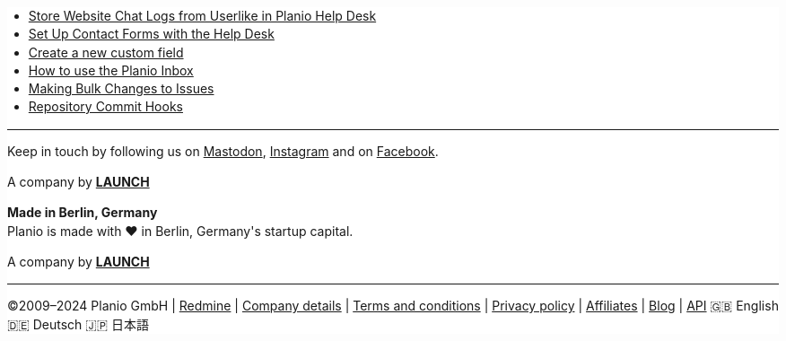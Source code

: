 * [Store Website Chat Logs from Userlike in Planio Help Desk](https://plan.io/store-website-chat-logs-from-userlike-in-planio-help-desk/)
* [Set Up Contact Forms with the Help Desk](https://plan.io/contact-form-api/)
* [Create a new custom field](https://plan.io/create-new-custom-fields/)
* [How to use the Planio Inbox](https://plan.io/using-the-planio-inbox/)
* [Making Bulk Changes to Issues](https://plan.io/bulk-editing-issues/)
* [Repository Commit Hooks](https://plan.io/repository-commit-hooks/)

* * *

Keep in touch by following us on [Mastodon](https://toot.berlin/@planio "Follow us in the Feediverse!"), [Instagram](https://instagram.com/plan.io "Follow us on Instagram!") and on [Facebook](https://facebook.com/planio "Like us on Facebook").

A company by [**LAUNCH**](https://launch.gmbh/ "A company by LAUNCH")

**Made in Berlin, Germany**  
Planio is made with ♥ in Berlin, Germany's startup capital.

A company by [**LAUNCH**](https://launch.gmbh/ "A company by LAUNCH")

* * *

©2009–2024 Planio GmbH | [Redmine](https://plan.io/redmine-hosting/) | [Company details](https://plan.io/contact/#impressum) | [Terms and conditions](https://plan.io/terms-and-conditions/) | [Privacy policy](https://plan.io/privacy-policy/) | [Affiliates](https://accounts.plan.io/login?path=/planio-administration/partner-program) | [Blog](https://plan.io/blog/) | [API](https://plan.io/api/) 🇬🇧 English 🇩🇪 Deutsch 🇯🇵 日本語